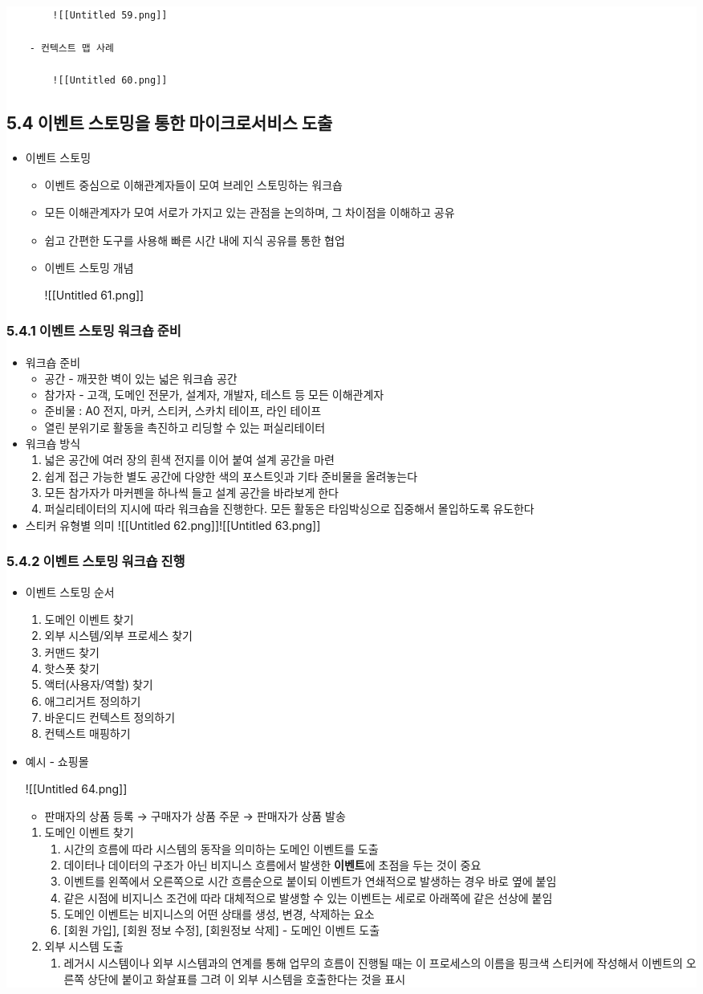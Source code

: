             ![[Untitled 59.png]]
            
        - 컨텍스트 맵 사례
            
            ![[Untitled 60.png]]
## 5.4 이벤트 스토밍을 통한 마이크로서비스 도출
- 이벤트 스토밍
    - 이벤트 중심으로 이해관계자들이 모여 브레인 스토밍하는 워크숍
    - 모든 이해관계자가 모여 서로가 가지고 있는 관점을 논의하며, 그 차이점을 이해하고 공유
    - 쉽고 간편한 도구를 사용해 빠른 시간 내에 지식 공유를 통한 협업
    - 이벤트 스토밍 개념
        
        ![[Untitled 61.png]]
### 5.4.1 이벤트 스토밍 워크숍 준비
- 워크숍 준비
    - 공간 - 깨끗한 벽이 있는 넓은 워크숍 공간
    - 참가자 - 고객, 도메인 전문가, 설계자, 개발자, 테스트 등 모든 이해관계자
    - 준비물 : A0 전지, 마커, 스티커, 스카치 테이프, 라인 테이프
    - 열린 분위기로 활동을 촉진하고 리딩할 수 있는 퍼실리테이터
- 워크숍 방식
    1. 넓은 공간에 여러 장의 흰색 전지를 이어 붙여 설계 공간을 마련
    2. 쉽게 접근 가능한 별도 공간에 다양한 색의 포스트잇과 기타 준비물을 올려놓는다
    3. 모든 참가자가 마커펜을 하나씩 들고 설계 공간을 바라보게 한다
    4. 퍼실리테이터의 지시에 따라 워크숍을 진행한다. 모든 활동은 타임박싱으로 집중해서 몰입하도록 유도한다
- 스티커 유형별 의미
    ![[Untitled 62.png]]![[Untitled 63.png]]

### 5.4.2 이벤트 스토밍 워크숍 진행
- 이벤트 스토밍 순서
    1. 도메인 이벤트 찾기
    2. 외부 시스템/외부 프로세스 찾기
    3. 커맨드 찾기
    4. 핫스폿 찾기
    5. 액터(사용자/역할) 찾기
    6. 애그리거트 정의하기
    7. 바운디드 컨텍스트 정의하기
    8. 컨텍스트 매핑하기
- 예시 - 쇼핑몰
    
    ![[Untitled 64.png]]
    
    - 판매자의 상품 등록 → 구매자가 상품 주문 → 판매자가 상품 발송
    
    1. 도메인 이벤트 찾기
        1. 시간의 흐름에 따라 시스템의 동작을 의미하는 도메인 이벤트를 도출
        2. 데이터나 데이터의 구조가 아닌 비지니스 흐름에서 발생한 **이벤트**에 초점을 두는 것이 중요
        3. 이벤트를 왼쪽에서 오른쪽으로 시간 흐름순으로 붙이되 이벤트가 연쇄적으로 발생하는 경우 바로 옆에 붙임
        4. 같은 시점에 비지니스 조건에 따라 대체적으로 발생할 수 있는 이벤트는 세로로 아래쪽에 같은 선상에 붙임
        5. 도메인 이벤트는 비지니스의 어떤 상태를 생성, 변경, 삭제하는 요소
        6. [회원 가입], [회원 정보 수정], [회원정보 삭제] - 도메인 이벤트 도출
    2. 외부 시스템 도출
        1. 레거시 시스템이나 외부 시스템과의 연계를 통해 업무의 흐름이 진행될 때는 이 프로세스의 이름을 핑크색 스티커에 작성해서 이벤트의 오른쪽 상단에 붙이고 화살표를 그려 이 외부 시스템을 호출한다는 것을 표시
            